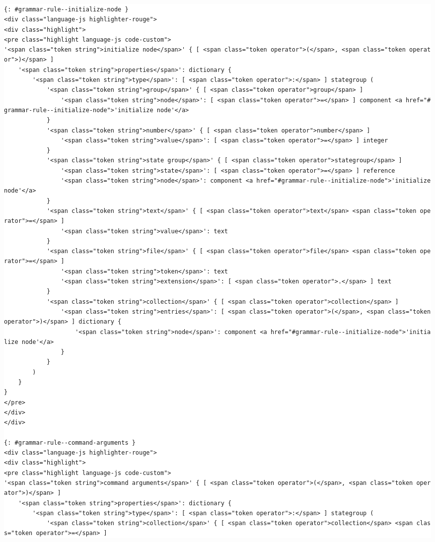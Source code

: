 ```
{: #grammar-rule--initialize-node }
<div class="language-js highlighter-rouge">
<div class="highlight">
<pre class="highlight language-js code-custom">
'<span class="token string">initialize node</span>' { [ <span class="token operator">(</span>, <span class="token operator">)</span> ]
	'<span class="token string">properties</span>': dictionary {
		'<span class="token string">type</span>': [ <span class="token operator">:</span> ] stategroup (
			'<span class="token string">group</span>' { [ <span class="token operator">group</span> ]
				'<span class="token string">node</span>': [ <span class="token operator">=</span> ] component <a href="#grammar-rule--initialize-node">'initialize node'</a>
			}
			'<span class="token string">number</span>' { [ <span class="token operator">number</span> ]
				'<span class="token string">value</span>': [ <span class="token operator">=</span> ] integer
			}
			'<span class="token string">state group</span>' { [ <span class="token operator">stategroup</span> ]
				'<span class="token string">state</span>': [ <span class="token operator">=</span> ] reference
				'<span class="token string">node</span>': component <a href="#grammar-rule--initialize-node">'initialize node'</a>
			}
			'<span class="token string">text</span>' { [ <span class="token operator">text</span> <span class="token operator">=</span> ]
				'<span class="token string">value</span>': text
			}
			'<span class="token string">file</span>' { [ <span class="token operator">file</span> <span class="token operator">=</span> ]
				'<span class="token string">token</span>': text
				'<span class="token string">extension</span>': [ <span class="token operator">.</span> ] text
			}
			'<span class="token string">collection</span>' { [ <span class="token operator">collection</span> ]
				'<span class="token string">entries</span>': [ <span class="token operator">(</span>, <span class="token operator">)</span> ] dictionary {
					'<span class="token string">node</span>': component <a href="#grammar-rule--initialize-node">'initialize node'</a>
				}
			}
		)
	}
}
</pre>
</div>
</div>

{: #grammar-rule--command-arguments }
<div class="language-js highlighter-rouge">
<div class="highlight">
<pre class="highlight language-js code-custom">
'<span class="token string">command arguments</span>' { [ <span class="token operator">(</span>, <span class="token operator">)</span> ]
	'<span class="token string">properties</span>': dictionary {
		'<span class="token string">type</span>': [ <span class="token operator">:</span> ] stategroup (
			'<span class="token string">collection</span>' { [ <span class="token operator">collection</span> <span class="token operator">=</span> ]
```